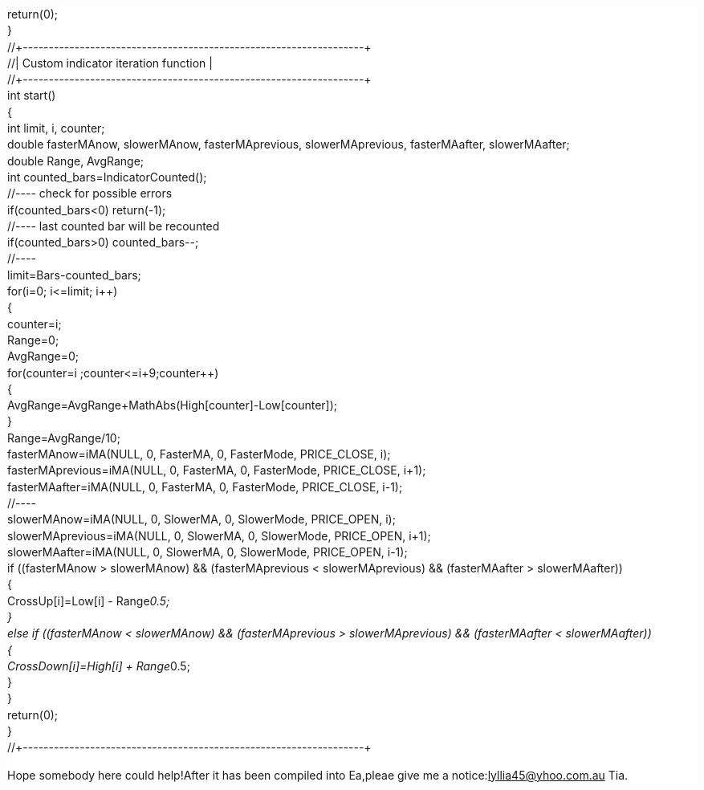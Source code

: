 return(0);  
}  
//+------------------------------------------------------------------+  
//| Custom indicator iteration function |  
//+------------------------------------------------------------------+  
int start()   
{  
int limit, i, counter;  
double fasterMAnow, slowerMAnow, fasterMAprevious, slowerMAprevious, fasterMAafter, slowerMAafter;  
double Range, AvgRange;  
int counted_bars=IndicatorCounted();  
//---- check for possible errors  
if(counted_bars<0) return(-1);  
//---- last counted bar will be recounted  
if(counted_bars>0) counted_bars--;  
//----  
limit=Bars-counted_bars;  
for(i=0; i<=limit; i++)   
{  
counter=i;  
Range=0;  
AvgRange=0;  
for(counter=i ;counter<=i+9;counter++)  
{  
AvgRange=AvgRange+MathAbs(High[counter]-Low[counter]);  
}  
Range=AvgRange/10;  
fasterMAnow=iMA(NULL, 0, FasterMA, 0, FasterMode, PRICE_CLOSE, i);  
fasterMAprevious=iMA(NULL, 0, FasterMA, 0, FasterMode, PRICE_CLOSE, i+1);  
fasterMAafter=iMA(NULL, 0, FasterMA, 0, FasterMode, PRICE_CLOSE, i-1);  
//----  
slowerMAnow=iMA(NULL, 0, SlowerMA, 0, SlowerMode, PRICE_OPEN, i);  
slowerMAprevious=iMA(NULL, 0, SlowerMA, 0, SlowerMode, PRICE_OPEN, i+1);  
slowerMAafter=iMA(NULL, 0, SlowerMA, 0, SlowerMode, PRICE_OPEN, i-1);  
if ((fasterMAnow > slowerMAnow) && (fasterMAprevious < slowerMAprevious) && (fasterMAafter > slowerMAafter))   
{  
CrossUp[i]=Low[i] - Range*0.5;  
}  
else if ((fasterMAnow < slowerMAnow) && (fasterMAprevious > slowerMAprevious) && (fasterMAafter < slowerMAafter))   
{  
CrossDown[i]=High[i] + Range*0.5;  
}  
}  
return(0);  
}  
//+------------------------------------------------------------------+  
  
Hope somebody here could help!After it has been compiled into Ea,pleae give me a notice:lyllia45@yhoo.com.au Tia.  
  